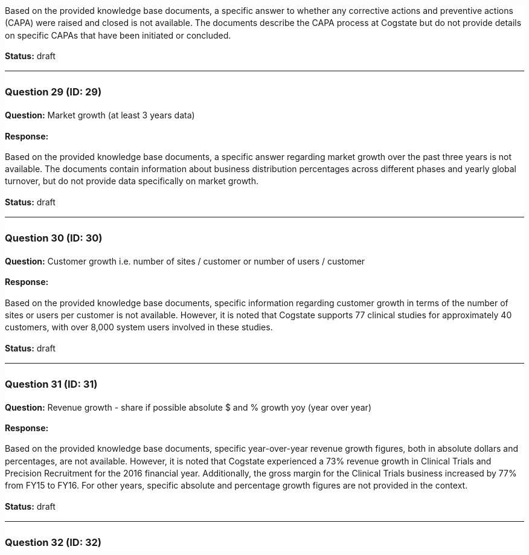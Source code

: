 Based on the provided knowledge base documents, a specific answer to whether any corrective actions and preventive actions (CAPA) were raised and closed is not available. The documents describe the CAPA process at Cogstate but do not provide details on specific CAPAs that have been initiated or concluded.

**Status:** draft

---

### Question 29 (ID: 29)

**Question:** Market growth (at least 3 years data)

**Response:**

Based on the provided knowledge base documents, a specific answer regarding market growth over the past three years is not available. The documents contain information about business distribution percentages across different phases and yearly global turnover, but do not provide data specifically on market growth.

**Status:** draft

---

### Question 30 (ID: 30)

**Question:** Customer growth i.e. number of sites / customer or number of users / customer

**Response:**

Based on the provided knowledge base documents, specific information regarding customer growth in terms of the number of sites or users per customer is not available. However, it is noted that Cogstate supports 77 clinical studies for approximately 40 customers, with over 8,000 system users involved in these studies.

**Status:** draft

---

### Question 31 (ID: 31)

**Question:** Revenue growth - share if possible absolute $ and % growth yoy (year over year)

**Response:**

Based on the provided knowledge base documents, specific year-over-year revenue growth figures, both in absolute dollars and percentages, are not available. However, it is noted that Cogstate experienced a 73% revenue growth in Clinical Trials and Precision Recruitment for the 2016 financial year. Additionally, the gross margin for the Clinical Trials business increased by 77% from FY15 to FY16. For other years, specific absolute and percentage growth figures are not provided in the context.

**Status:** draft

---

### Question 32 (ID: 32)
